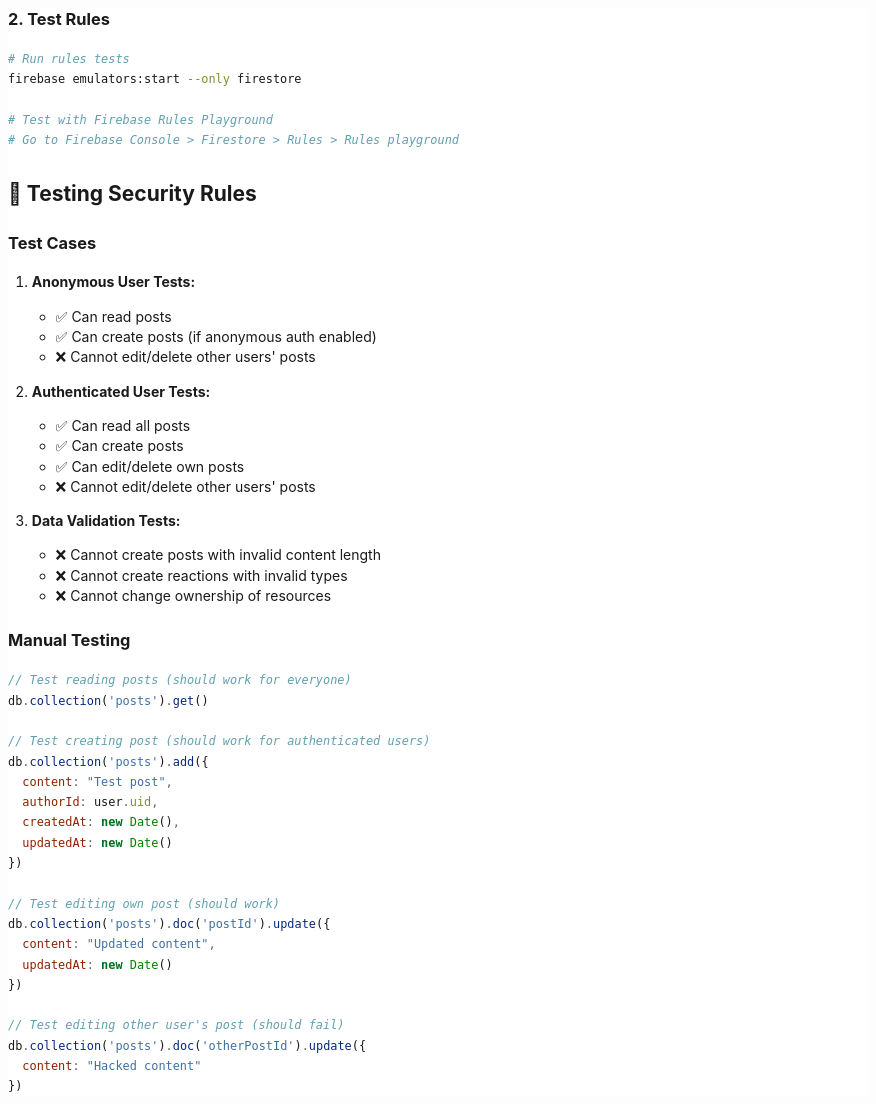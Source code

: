 ### 2. Test Rules

```bash
# Run rules tests
firebase emulators:start --only firestore

# Test with Firebase Rules Playground
# Go to Firebase Console > Firestore > Rules > Rules playground
```

## 🧪 Testing Security Rules

### Test Cases

1. **Anonymous User Tests:**
   - ✅ Can read posts
   - ✅ Can create posts (if anonymous auth enabled)
   - ❌ Cannot edit/delete other users' posts

2. **Authenticated User Tests:**
   - ✅ Can read all posts
   - ✅ Can create posts
   - ✅ Can edit/delete own posts
   - ❌ Cannot edit/delete other users' posts

3. **Data Validation Tests:**
   - ❌ Cannot create posts with invalid content length
   - ❌ Cannot create reactions with invalid types
   - ❌ Cannot change ownership of resources

### Manual Testing

```javascript
// Test reading posts (should work for everyone)
db.collection('posts').get()

// Test creating post (should work for authenticated users)
db.collection('posts').add({
  content: "Test post",
  authorId: user.uid,
  createdAt: new Date(),
  updatedAt: new Date()
})

// Test editing own post (should work)
db.collection('posts').doc('postId').update({
  content: "Updated content",
  updatedAt: new Date()
})

// Test editing other user's post (should fail)
db.collection('posts').doc('otherPostId').update({
  content: "Hacked content"
})
```
